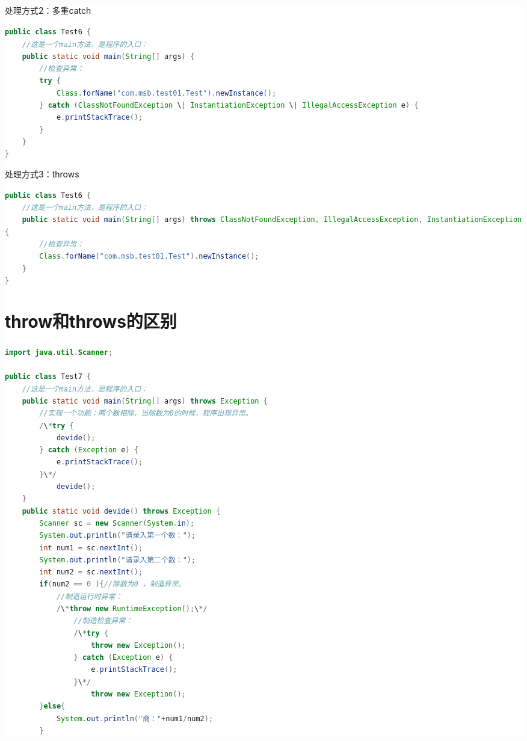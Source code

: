 处理方式2：多重catch

```java
public class Test6 {
    //这是一个main方法，是程序的入口：
    public static void main(String[] args) {
        //检查异常：
        try {
            Class.forName("com.msb.test01.Test").newInstance();
        } catch (ClassNotFoundException \| InstantiationException \| IllegalAccessException e) {
            e.printStackTrace();
        }
    }
}

```
处理方式3：throws

```java
public class Test6 {
    //这是一个main方法，是程序的入口：
    public static void main(String[] args) throws ClassNotFoundException, IllegalAccessException, InstantiationException {
        //检查异常：
        Class.forName("com.msb.test01.Test").newInstance();
    }
}

```
# throw和throws的区别

```java
import java.util.Scanner;

public class Test7 {
    //这是一个main方法，是程序的入口：
    public static void main(String[] args) throws Exception {
        //实现一个功能：两个数相除，当除数为0的时候，程序出现异常。
        /\*try {
            devide();
        } catch (Exception e) {
            e.printStackTrace();
        }\*/
            devide();
    }
    public static void devide() throws Exception {
        Scanner sc = new Scanner(System.in);
        System.out.println("请录入第一个数：");
        int num1 = sc.nextInt();
        System.out.println("请录入第二个数：");
        int num2 = sc.nextInt();
        if(num2 == 0 ){//除数为0 ，制造异常。
            //制造运行时异常：
            /\*throw new RuntimeException();\*/
                //制造检查异常：
                /\*try {
                    throw new Exception();
                } catch (Exception e) {
                    e.printStackTrace();
                }\*/
                    throw new Exception();
        }else{
            System.out.println("商："+num1/num2);
        }
```